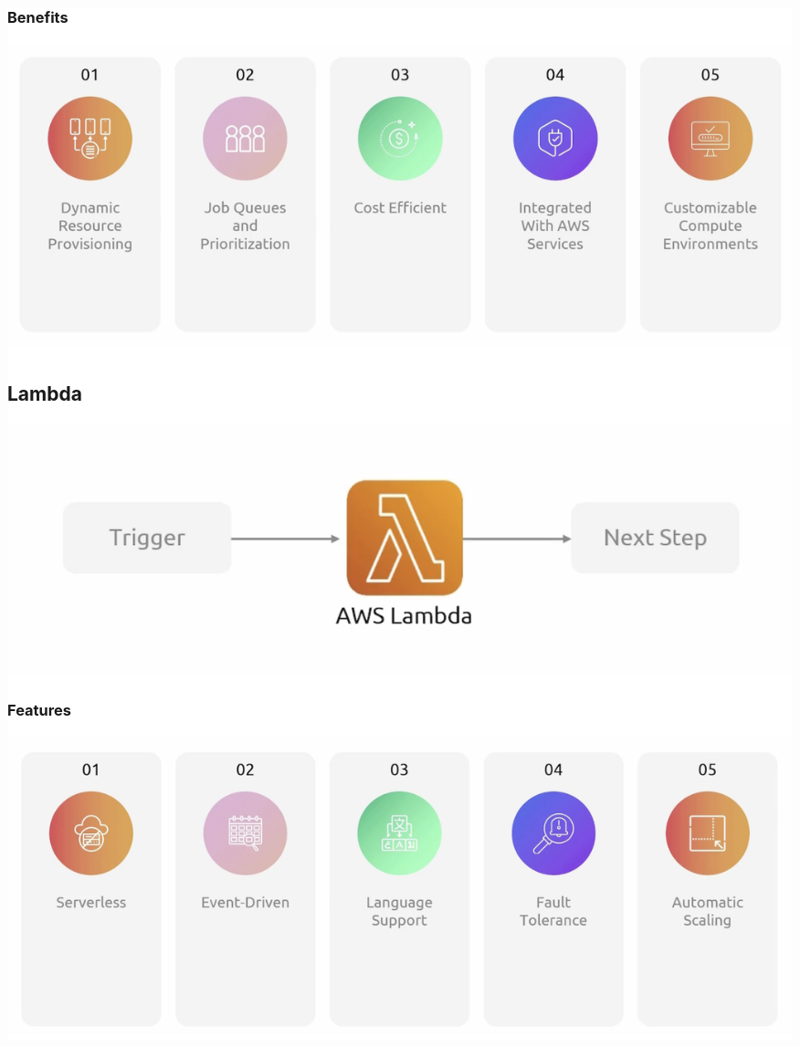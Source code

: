 
### Benefits

![batch-benefits](./assets/compute/batch-benefits.png)



## Lambda

![lambda](./assets/compute/lambda.png)

### Features
![lambda-benefits](./assets/compute/lambda-benefits.png)
